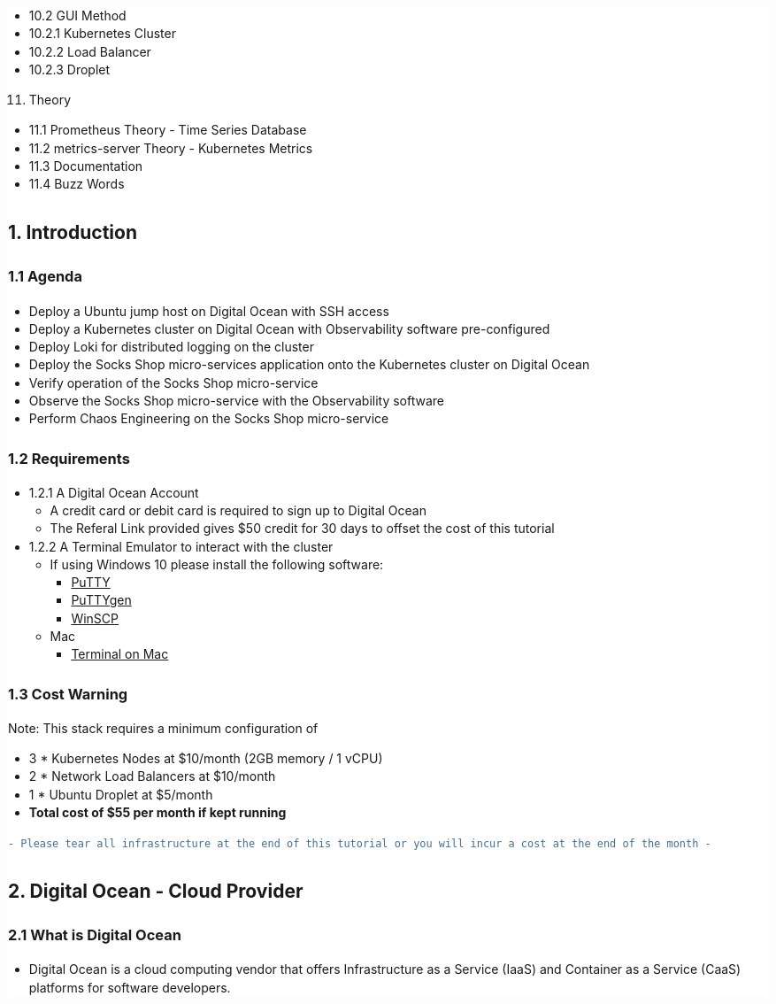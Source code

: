 * 10.2 GUI Method
*   10.2.1 Kubernetes Cluster
*   10.2.2 Load Balancer
*   10.2.3 Droplet
11. Theory
* 11.1 Prometheus Theory - Time Series Database 
* 11.2 metrics-server Theory - Kubernetes Metrics
* 11.3 Documentation
* 11.4 Buzz Words

## 1. Introduction

### 1.1 Agenda
* Deploy a Ubuntu jump host on Digital Ocean with SSH access
* Deploy a Kubernetes cluster on Digital Ocean with Observability software pre-configured
* Deploy Loki for distributed logging on the cluster
* Deploy the Socks Shop micro-services application onto the Kubernetes cluster on Digital Ocean
* Verify operation of the Socks Shop micro-service
* Observe the Socks Shop micro-service with the Observability software
* Perform Chaos Engineering on the Socks Shop micro-service

### 1.2 Requirements
* 1.2.1 A Digital Ocean Account
  * A credit card or debit card is required to sign up to Digital Ocean
  * The Referal Link provided gives $50 credit for 30 days to offset the cost of this tutorial 
* 1.2.2 A Terminal Emulator to interact with the cluster
  * If using Windows 10 please install the following software:
    * [PuTTY](https://www.putty.org/) 
    * [PuTTYgen](https://www.puttygen.com/)
    * [WinSCP](https://winscp.net/eng/download.php)
  * Mac  
    * [Terminal on Mac](https://support.apple.com/en-sg/guide/terminal/welcome/mac)

### 1.3 Cost Warning
Note: This stack requires a minimum configuration of
* 3 * Kubernetes Nodes at $10/month (2GB memory / 1 vCPU) 
* 2 * Network Load Balancers at $10/month 
* 1 * Ubuntu Droplet at $5/month
* **Total cost of $55 per month if kept running**

```diff
- Please tear all infrastructure at the end of this tutorial or you will incur a cost at the end of the month -
```

## 2. Digital Ocean - Cloud Provider

### 2.1 What is Digital Ocean
* Digital Ocean is a cloud computing vendor that offers Infrastructure as a Service (IaaS) and Container as a Service (CaaS) platforms for software developers.  
